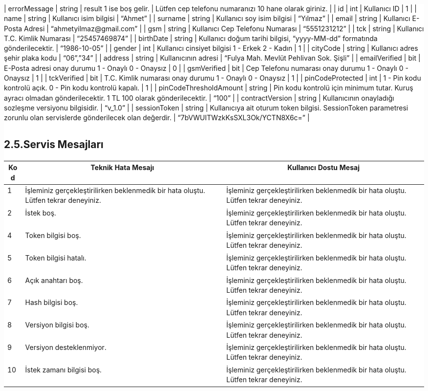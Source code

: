 | errorMessage           | string   | result 1 ise boş gelir.                                                                                             | Lütfen cep telefonu numaranızı 10 hane olarak giriniz. |
| id                     | int      | Kullanıcı ID                                                                                                        | 1                                                      |
| name                   | string   | Kullanıcı isim bilgisi                                                                                              | “Ahmet”                                                |
| surname                | string   | Kullanıcı soy isim bilgisi                                                                                          | “Yılmaz”                                               |
| email                  | string   | Kullanıcı E-Posta Adresi                                                                                            | “ahmetyilmaz\@gmail.com”                               |
| gsm                    | string   | Kullanıcı Cep Telefonu Numarası                                                                                     | “5551231212”                                           |
| tck                    | string   | Kullanıcı T.C. Kimlik Numarası                                                                                      | “25457469874”                                          |
| birthDate              | string   | Kullanıcı doğum tarihi bilgisi, “yyyy-MM-dd” formatında gönderilecektir.                                            | “1986-10-05”                                           |
| gender                 | int      | Kullanıcı cinsiyet bilgisi 1 - Erkek 2 - Kadın                                                                      | 1                                                      |
| cityCode               | string   | Kullanıcı adres şehir plaka kodu                                                                                    | “06”,”34”                                              |
| address                | string   | Kullanıcının adresi                                                                                                 | “Fulya Mah. Mevlüt Pehlivan Sok. Şişli”                |
| emailVerified          | bit      | E-Posta adresi onay durumu 1 - Onaylı 0 - Onaysız                                                                   | 0                                                      |
| gsmVerified            | bit      | Cep Telefonu numarası onay durumu 1 - Onaylı 0 - Onaysız                                                            | 1                                                      |
| tckVerified            | bit      | T.C. Kimlik numarası onay durumu 1 - Onaylı 0 - Onaysız                                                             | 1                                                      |
| pinCodeProtected       | int      | 1 - Pin kodu kontrolü açık. 0 - Pin kodu kontrolü kapalı.                                                           | 1                                                      |
| pinCodeThresholdAmount | string   | Pin kodu kontrolü için minimum tutar. Kuruş ayracı olmadan gönderilecektir. 1 TL 100 olarak gönderilecektir.        | “100”                                                  |
| contractVersion        | string   | Kullanıcının onayladığı sozleşme versiyonu bilgisidir.                                                              | “v_1.0”                                                |
| sessionToken           | string   | Kullanıcıya ait oturum token bilgisi. SessionToken parametresi zorunlu olan servislerde gönderilecek olan değerdir. | “7bVWUITWzkKsSXL3Ok/YCTN8X6c=”                         |

2.5.Servis Mesajları
--------------------

| **Kod**  | **Teknik Hata Mesajı**                                                              | **Kullanıcı Dostu Mesaj**                                                           |
|----------|-------------------------------------------------------------------------------------|-------------------------------------------------------------------------------------|
| 1        | İşleminiz gerçekleştirilirken beklenmedik bir hata oluştu. Lütfen tekrar deneyiniz. | İşleminiz gerçekleştirilirken beklenmedik bir hata oluştu. Lütfen tekrar deneyiniz. |
| 2        | İstek boş.                                                                          | İşleminiz gerçekleştirilirken beklenmedik bir hata oluştu. Lütfen tekrar deneyiniz. |
| 4        | Token bilgisi boş.                                                                  | İşleminiz gerçekleştirilirken beklenmedik bir hata oluştu. Lütfen tekrar deneyiniz. |
| 5        | Token bilgisi hatalı.                                                               | İşleminiz gerçekleştirilirken beklenmedik bir hata oluştu. Lütfen tekrar deneyiniz. |
| 6        | Açık anahtarı boş.                                                                  | İşleminiz gerçekleştirilirken beklenmedik bir hata oluştu. Lütfen tekrar deneyiniz. |
| 7        | Hash bilgisi boş.                                                                   | İşleminiz gerçekleştirilirken beklenmedik bir hata oluştu. Lütfen tekrar deneyiniz. |
| 8        | Versiyon bilgisi boş.                                                               | İşleminiz gerçekleştirilirken beklenmedik bir hata oluştu. Lütfen tekrar deneyiniz. |
| 9        | Versiyon desteklenmiyor.                                                            | İşleminiz gerçekleştirilirken beklenmedik bir hata oluştu. Lütfen tekrar deneyiniz. |
| 10       | İstek zamanı bilgisi boş.                                                           | İşleminiz gerçekleştirilirken beklenmedik bir hata oluştu. Lütfen tekrar deneyiniz. |